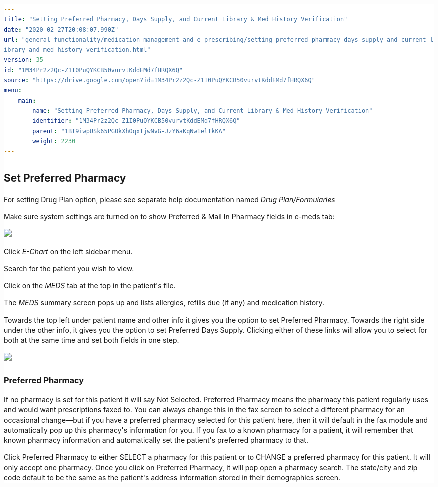 ```yaml
---
title: "Setting Preferred Pharmacy, Days Supply, and Current Library & Med History Verification"
date: "2020-02-27T20:08:07.990Z"
url: "general-functionality/medication-management-and-e-prescribing/setting-preferred-pharmacy-days-supply-and-current-library-and-med-history-verification.html"
version: 35
id: "1M34Pr2z2Qc-Z1I0PuQYKCB50vurvtKddEMd7fHRQX6Q"
source: "https://drive.google.com/open?id=1M34Pr2z2Qc-Z1I0PuQYKCB50vurvtKddEMd7fHRQX6Q"
menu:
    main:
        name: "Setting Preferred Pharmacy, Days Supply, and Current Library & Med History Verification"
        identifier: "1M34Pr2z2Qc-Z1I0PuQYKCB50vurvtKddEMd7fHRQX6Q"
        parent: "1BT9iwpUSk65PGOkXhOqxTjwNvG-JzY6aKqNw1elTkKA"
        weight: 2230
---
```

## Set Preferred Pharmacy

For setting Drug Plan option, please see separate help documentation named *Drug Plan/Formularies*

Make sure system settings are turned on to show Preferred & Mail In Pharmacy fields in e-meds tab:

![](setting-preferred-pharmacy-days-supply-and-current-library-and-med-history-verification.images/image1.png)

Click *E-Chart* on the left sidebar menu.

Search for the patient you wish to view.

Click on the *MEDS* tab at the top in the patient's file.

The *MEDS* summary screen pops up and lists allergies, refills due (if any) and medication history.

Towards the top left under patient name and other info it gives you the option to set Preferred Pharmacy. Towards the right side under the other info, it gives you the option to set Preferred Days Supply. Clicking either of these links will allow you to select for both at the same time and set both fields in one step.

![](setting-preferred-pharmacy-days-supply-and-current-library-and-med-history-verification.images/image2.png)

### Preferred Pharmacy

If no pharmacy is set for this patient it will say Not Selected. Preferred Pharmacy means the pharmacy this patient regularly uses and would want prescriptions faxed to. You can always change this in the fax screen to select a different pharmacy for an occasional change—but if you have a preferred pharmacy selected for this patient here, then it will default in the fax module and automatically pop up this pharmacy's information for you. If you fax to a known pharmacy for a patient, it will remember that known pharmacy information and automatically set the patient's preferred pharmacy to that.

Click Preferred Pharmacy to either SELECT a pharmacy for this patient or to CHANGE a preferred pharmacy for this patient. It will only accept one pharmacy. Once you click on Preferred Pharmacy, it will pop open a pharmacy search. The state/city and zip code default to be the same as the patient's address information stored in their demographics screen.
